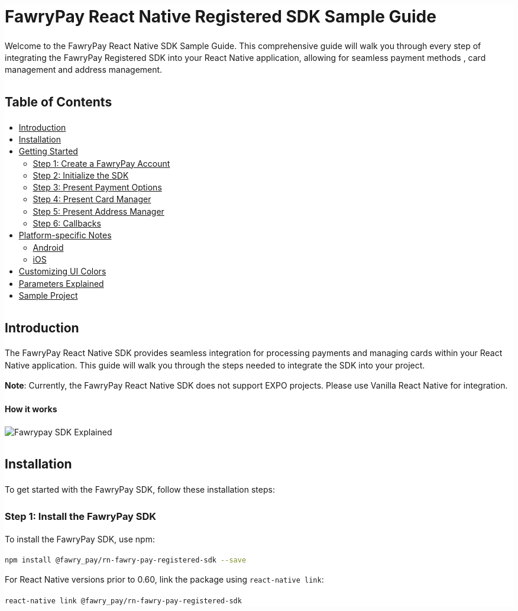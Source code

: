 # FawryPay React Native Registered SDK Sample Guide

Welcome to the FawryPay React Native SDK Sample Guide. This comprehensive guide will walk you through every step of integrating the FawryPay Registered SDK into your React Native application, allowing for seamless payment methods , card management and address management.

## Table of Contents

- [Introduction](#introduction)
- [Installation](#installation)
- [Getting Started](#getting-started)
  - [Step 1: Create a FawryPay Account](#step-1-create-a-fawrypay-account)
  - [Step 2: Initialize the SDK](#step-2-initialize-the-sdk)
  - [Step 3: Present Payment Options](#step-3-present-payment-options)
  - [Step 4: Present Card Manager](#step-4-present-card-manager)
  - [Step 5: Present Address Manager](#step-5-present-address-manager)
  - [Step 6: Callbacks](#step-6-callbacks)
- [Platform-specific Notes](#platform-specific-notes)
  - [Android](#android)
  - [iOS](#ios)
- [Customizing UI Colors](#customizing-ui-colors)
- [Parameters Explained](#parameters-explained)
- [Sample Project](#sample-project)

## Introduction

The FawryPay React Native SDK provides seamless integration for processing payments and managing cards within your React Native application. This guide will walk you through the steps needed to integrate the SDK into your project.

**Note**: Currently, the FawryPay React Native SDK does not support EXPO projects. Please use Vanilla React Native for integration.

#### How it works

![Fawrypay SDK Explained](https://raw.githubusercontent.com/FawryPay/Android-Fawrypay-Anonymous-sample/master/Docs/4.jpg)

## Installation

To get started with the FawryPay SDK, follow these installation steps:

### Step 1: Install the FawryPay SDK

To install the FawryPay SDK, use npm:

```bash
npm install @fawry_pay/rn-fawry-pay-registered-sdk --save
```

For React Native versions prior to 0.60, link the package using `react-native link`:

```bash
react-native link @fawry_pay/rn-fawry-pay-registered-sdk
```
